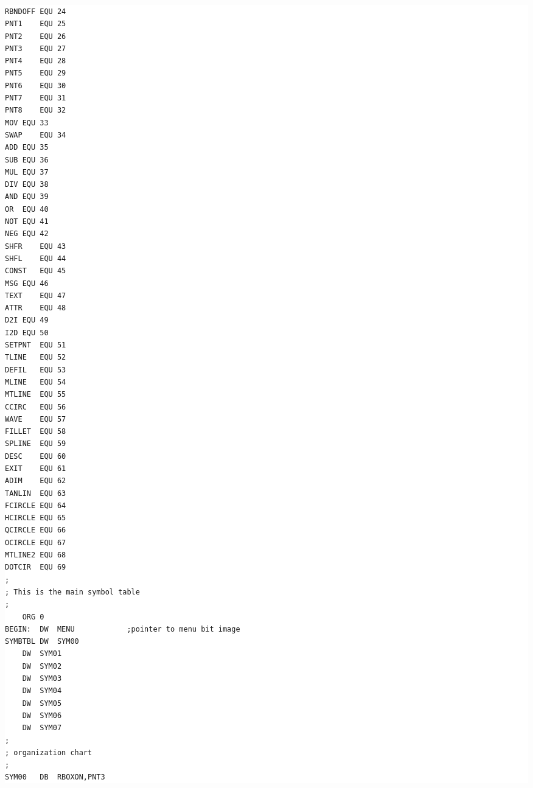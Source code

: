 ```
RBNDOFF	EQU	24
PNT1	EQU	25
PNT2	EQU	26
PNT3	EQU	27
PNT4	EQU	28
PNT5	EQU	29
PNT6	EQU	30
PNT7	EQU	31
PNT8	EQU	32
MOV	EQU	33
SWAP	EQU	34
ADD	EQU	35
SUB	EQU	36
MUL	EQU	37
DIV	EQU	38
AND	EQU	39
OR	EQU	40
NOT	EQU	41
NEG	EQU	42
SHFR	EQU	43
SHFL	EQU	44
CONST	EQU	45
MSG	EQU	46
TEXT	EQU	47
ATTR	EQU	48
D2I	EQU	49
I2D	EQU	50
SETPNT	EQU	51
TLINE	EQU	52
DEFIL	EQU	53
MLINE	EQU	54
MTLINE	EQU	55
CCIRC	EQU	56
WAVE	EQU	57
FILLET	EQU	58
SPLINE	EQU	59
DESC	EQU	60
EXIT	EQU	61
ADIM	EQU	62
TANLIN	EQU	63
FCIRCLE EQU	64
HCIRCLE EQU	65
QCIRCLE EQU	66
OCIRCLE EQU	67
MTLINE2 EQU	68
DOTCIR	EQU	69
;
; This is the main symbol table
;
	ORG	0
BEGIN:	DW	MENU			;pointer to menu bit image
SYMBTBL	DW	SYM00
	DW	SYM01
	DW	SYM02
	DW	SYM03
	DW	SYM04
	DW	SYM05
	DW	SYM06
	DW	SYM07
;
; organization chart
;
SYM00	DB	RBOXON,PNT3
```